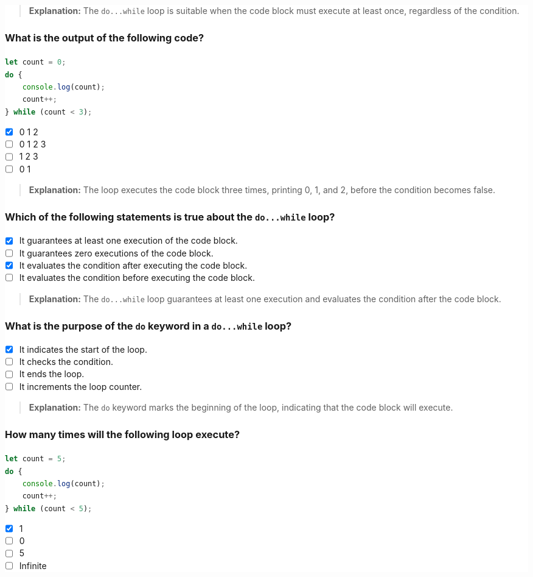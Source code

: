 > **Explanation:** The `do...while` loop is suitable when the code block must execute at least once, regardless of the condition.

### What is the output of the following code?

```javascript
let count = 0;
do {
    console.log(count);
    count++;
} while (count < 3);
```

- [x] 0 1 2
- [ ] 0 1 2 3
- [ ] 1 2 3
- [ ] 0 1

> **Explanation:** The loop executes the code block three times, printing 0, 1, and 2, before the condition becomes false.

### Which of the following statements is true about the `do...while` loop?

- [x] It guarantees at least one execution of the code block.
- [ ] It guarantees zero executions of the code block.
- [x] It evaluates the condition after executing the code block.
- [ ] It evaluates the condition before executing the code block.

> **Explanation:** The `do...while` loop guarantees at least one execution and evaluates the condition after the code block.

### What is the purpose of the `do` keyword in a `do...while` loop?

- [x] It indicates the start of the loop.
- [ ] It checks the condition.
- [ ] It ends the loop.
- [ ] It increments the loop counter.

> **Explanation:** The `do` keyword marks the beginning of the loop, indicating that the code block will execute.

### How many times will the following loop execute?

```javascript
let count = 5;
do {
    console.log(count);
    count++;
} while (count < 5);
```

- [x] 1
- [ ] 0
- [ ] 5
- [ ] Infinite

